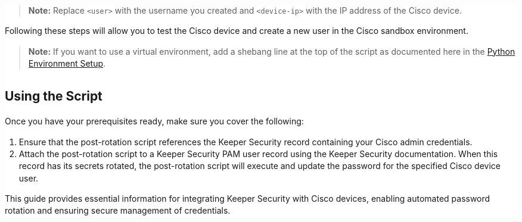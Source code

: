 > **Note:** Replace `<user>` with the username you created and `<device-ip>` with the IP address of the Cisco device.

Following these steps will allow you to test the Cisco device and create a new user in the Cisco sandbox environment.

> **Note:** If you want to use a virtual environment, add a shebang line at the top of the script as documented here in the [Python Environment Setup](https://docs.keeper.io/en/v/secrets-manager/secrets-manager/password-rotation/post-rotation-scripts/use-case-examples/rotate-credential-via-rest-api#step-5-python-environment-setup).

## Using the Script

Once you have your prerequisites ready, make sure you cover the following:

1. Ensure that the post-rotation script references the Keeper Security record containing your Cisco admin credentials.
2. Attach the post-rotation script to a Keeper Security PAM user record using the Keeper Security documentation. When this record has its secrets rotated, the post-rotation script will execute and update the password for the specified Cisco device user.

This guide provides essential information for integrating Keeper Security with Cisco devices, enabling automated password rotation and ensuring secure management of credentials.
